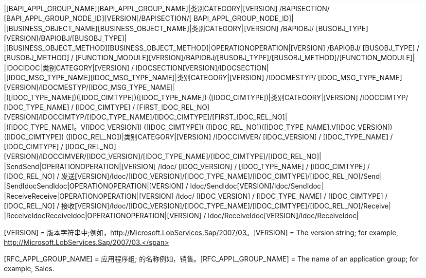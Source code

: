 |<span data-ttu-id="8dd7e-137">[BAPI_APPL_GROUP_NAME]</span><span class="sxs-lookup"><span data-stu-id="8dd7e-137">[BAPI_APPL_GROUP_NAME]</span></span>|<span data-ttu-id="8dd7e-138">类别</span><span class="sxs-lookup"><span data-stu-id="8dd7e-138">CATEGORY</span></span>|<span data-ttu-id="8dd7e-139">[VERSION] /BAPISECTION/ [BAPI_APPL_GROUP_NODE_ID]</span><span class="sxs-lookup"><span data-stu-id="8dd7e-139">[VERSION]/BAPISECTION/[ BAPI_APPL_GROUP_NODE_ID]</span></span>|  
|<span data-ttu-id="8dd7e-140">[BUSINESS_OBJECT_NAME]</span><span class="sxs-lookup"><span data-stu-id="8dd7e-140">[BUSINESS_OBJECT_NAME]</span></span>|<span data-ttu-id="8dd7e-141">类别</span><span class="sxs-lookup"><span data-stu-id="8dd7e-141">CATEGORY</span></span>|<span data-ttu-id="8dd7e-142">[VERSION] /BAPIOBJ/ [BUSOBJ_TYPE]</span><span class="sxs-lookup"><span data-stu-id="8dd7e-142">[VERSION]/BAPIOBJ/[BUSOBJ_TYPE]</span></span>|  
|<span data-ttu-id="8dd7e-143">[BUSINESS_OBJECT_METHOD]</span><span class="sxs-lookup"><span data-stu-id="8dd7e-143">[BUSINESS_OBJECT_METHOD]</span></span>|<span data-ttu-id="8dd7e-144">OPERATION</span><span class="sxs-lookup"><span data-stu-id="8dd7e-144">OPERATION</span></span>|<span data-ttu-id="8dd7e-145">[VERSION] /BAPIOBJ/ [BUSOBJ_TYPE] / [BUSOBJ_METHOD] / [FUNCTION_MODULE]</span><span class="sxs-lookup"><span data-stu-id="8dd7e-145">[VERSION]/BAPIOBJ/[BUSOBJ_TYPE]/[BUSOBJ_METHOD]/[FUNCTION_MODULE]</span></span>|  
|<span data-ttu-id="8dd7e-146">IDOC</span><span class="sxs-lookup"><span data-stu-id="8dd7e-146">IDOC</span></span>|<span data-ttu-id="8dd7e-147">类别</span><span class="sxs-lookup"><span data-stu-id="8dd7e-147">CATEGORY</span></span>|<span data-ttu-id="8dd7e-148">[VERSION] / IDOCSECTION</span><span class="sxs-lookup"><span data-stu-id="8dd7e-148">[VERSION]/IDOCSECTION</span></span>|  
|<span data-ttu-id="8dd7e-149">[IDOC_MSG_TYPE_NAME]</span><span class="sxs-lookup"><span data-stu-id="8dd7e-149">[IDOC_MSG_TYPE_NAME]</span></span>|<span data-ttu-id="8dd7e-150">类别</span><span class="sxs-lookup"><span data-stu-id="8dd7e-150">CATEGORY</span></span>|<span data-ttu-id="8dd7e-151">[VERSION] /IDOCMESTYP/ [IDOC_MSG_TYPE_NAME]</span><span class="sxs-lookup"><span data-stu-id="8dd7e-151">[VERSION]/IDOCMESTYP/[IDOC_MSG_TYPE_NAME]</span></span>|  
|<span data-ttu-id="8dd7e-152">([IDOC_TYPE_NAME])([IDOC_CIMTYPE])</span><span class="sxs-lookup"><span data-stu-id="8dd7e-152">([IDOC_TYPE_NAME]) ([IDOC_CIMTYPE])</span></span>|<span data-ttu-id="8dd7e-153">类别</span><span class="sxs-lookup"><span data-stu-id="8dd7e-153">CATEGORY</span></span>|<span data-ttu-id="8dd7e-154">[VERSION] /IDOCCIMTYP/ [IDOC_TYPE_NAME] / [IDOC_CIMTYPE] / [FIRST_IDOC_REL_NO]</span><span class="sxs-lookup"><span data-stu-id="8dd7e-154">[VERSION]/IDOCCIMTYP/[IDOC_TYPE_NAME]/[IDOC_CIMTYPE]/[FIRST_IDOC_REL_NO]</span></span>|  
|<span data-ttu-id="8dd7e-155">([IDOC_TYPE_NAME]。V[IDOC_VERSION]) ([IDOC_CIMTYPE]) ([IDOC_REL_NO])</span><span class="sxs-lookup"><span data-stu-id="8dd7e-155">([IDOC_TYPE_NAME].V[IDOC_VERSION]) ([IDOC_CIMTYPE]) ([IDOC_REL_NO])</span></span>|<span data-ttu-id="8dd7e-156">类别</span><span class="sxs-lookup"><span data-stu-id="8dd7e-156">CATEGORY</span></span>|<span data-ttu-id="8dd7e-157">[VERSION] /IDOCCIMVER/ [IDOC_VERSION] / [IDOC_TYPE_NAME] / [IDOC_CIMTYPE] / [IDOC_REL_NO]</span><span class="sxs-lookup"><span data-stu-id="8dd7e-157">[VERSION]/IDOCCIMVER/[IDOC_VERSION]/[IDOC_TYPE_NAME]/[IDOC_CIMTYPE]/[IDOC_REL_NO]</span></span>|  
|<span data-ttu-id="8dd7e-158">Send</span><span class="sxs-lookup"><span data-stu-id="8dd7e-158">Send</span></span>|<span data-ttu-id="8dd7e-159">OPERATION</span><span class="sxs-lookup"><span data-stu-id="8dd7e-159">OPERATION</span></span>|<span data-ttu-id="8dd7e-160">[VERSION] /Idoc/ [IDOC_VERSION] / [IDOC_TYPE_NAME] / [IDOC_CIMTYPE] / [IDOC_REL_NO] / 发送</span><span class="sxs-lookup"><span data-stu-id="8dd7e-160">[VERSION]/Idoc/[IDOC_VERSION]/[IDOC_TYPE_NAME]/[IDOC_CIMTYPE]/[IDOC_REL_NO]/Send</span></span>|  
|<span data-ttu-id="8dd7e-161">SendIdoc</span><span class="sxs-lookup"><span data-stu-id="8dd7e-161">SendIdoc</span></span>|<span data-ttu-id="8dd7e-162">OPERATION</span><span class="sxs-lookup"><span data-stu-id="8dd7e-162">OPERATION</span></span>|<span data-ttu-id="8dd7e-163">[VERSION] / Idoc/SendIdoc</span><span class="sxs-lookup"><span data-stu-id="8dd7e-163">[VERSION]/Idoc/SendIdoc</span></span>|  
|<span data-ttu-id="8dd7e-164">Receive</span><span class="sxs-lookup"><span data-stu-id="8dd7e-164">Receive</span></span>|<span data-ttu-id="8dd7e-165">OPERATION</span><span class="sxs-lookup"><span data-stu-id="8dd7e-165">OPERATION</span></span>|<span data-ttu-id="8dd7e-166">[VERSION] /Idoc/ [IDOC_VERSION] / [IDOC_TYPE_NAME] / [IDOC_CIMTYPE] / [IDOC_REL_NO] / 接收</span><span class="sxs-lookup"><span data-stu-id="8dd7e-166">[VERSION]/Idoc/[IDOC_VERSION]/[IDOC_TYPE_NAME]/[IDOC_CIMTYPE]/[IDOC_REL_NO]/Receive</span></span>|  
|<span data-ttu-id="8dd7e-167">ReceiveIdoc</span><span class="sxs-lookup"><span data-stu-id="8dd7e-167">ReceiveIdoc</span></span>|<span data-ttu-id="8dd7e-168">OPERATION</span><span class="sxs-lookup"><span data-stu-id="8dd7e-168">OPERATION</span></span>|<span data-ttu-id="8dd7e-169">[VERSION] / Idoc/ReceiveIdoc</span><span class="sxs-lookup"><span data-stu-id="8dd7e-169">[VERSION]/Idoc/ReceiveIdoc</span></span>|  
  
 <span data-ttu-id="8dd7e-170">[VERSION] = 版本字符串中;例如，http://Microsoft.LobServices.Sap/2007/03。</span><span class="sxs-lookup"><span data-stu-id="8dd7e-170">[VERSION] = The version string; for example, http://Microsoft.LobServices.Sap/2007/03.</span></span>  
  
 <span data-ttu-id="8dd7e-171">[RFC_APPL_GROUP_NAME] = 应用程序组; 的名称例如，销售。</span><span class="sxs-lookup"><span data-stu-id="8dd7e-171">[RFC_APPL_GROUP_NAME] = The name of an application group; for example, Sales.</span></span>  
  